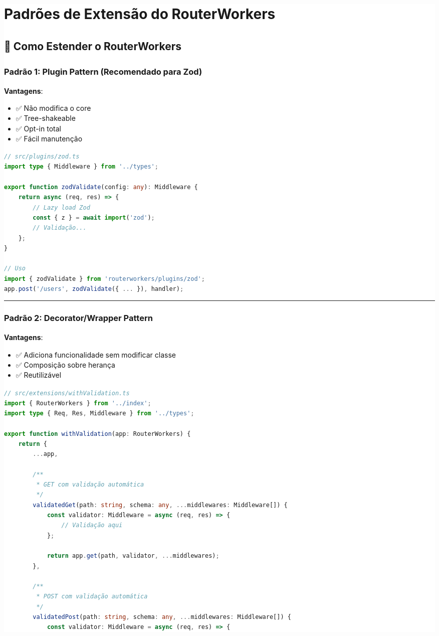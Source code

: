 # Padrões de Extensão do RouterWorkers

## 🎨 Como Estender o RouterWorkers

### Padrão 1: Plugin Pattern (Recomendado para Zod)

**Vantagens**:
- ✅ Não modifica o core
- ✅ Tree-shakeable
- ✅ Opt-in total
- ✅ Fácil manutenção

```typescript
// src/plugins/zod.ts
import type { Middleware } from '../types';

export function zodValidate(config: any): Middleware {
    return async (req, res) => {
        // Lazy load Zod
        const { z } = await import('zod');
        // Validação...
    };
}

// Uso
import { zodValidate } from 'routerworkers/plugins/zod';
app.post('/users', zodValidate({ ... }), handler);
```

---

### Padrão 2: Decorator/Wrapper Pattern

**Vantagens**:
- ✅ Adiciona funcionalidade sem modificar classe
- ✅ Composição sobre herança
- ✅ Reutilizável

```typescript
// src/extensions/withValidation.ts
import { RouterWorkers } from '../index';
import type { Req, Res, Middleware } from '../types';

export function withValidation(app: RouterWorkers) {
    return {
        ...app,
        
        /**
         * GET com validação automática
         */
        validatedGet(path: string, schema: any, ...middlewares: Middleware[]) {
            const validator: Middleware = async (req, res) => {
                // Validação aqui
            };
            
            return app.get(path, validator, ...middlewares);
        },
        
        /**
         * POST com validação automática
         */
        validatedPost(path: string, schema: any, ...middlewares: Middleware[]) {
            const validator: Middleware = async (req, res) => {
```